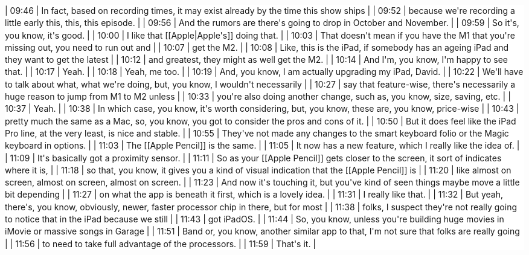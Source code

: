 | 09:46      | In fact, based on recording times, it may exist already by the time this show ships                    |
| 09:52      | because we're recording a little early this, this, this episode.                                       |
| 09:56      | And the rumors are there's going to drop in October and November.                                      |
| 09:59      | So it's, you know, it's good.                                                                          |
| 10:00      | I like that [[Apple|Apple's]] doing that.                                                                        |
| 10:03      | That doesn't mean if you have the M1 that you're missing out, you need to run out and                  |
| 10:07      | get the M2.                                                                                            |
| 10:08      | Like, this is the iPad, if somebody has an ageing iPad and they want to get the latest                  |
| 10:12      | and greatest, they might as well get the M2.                                                           |
| 10:14      | And I'm, you know, I'm happy to see that.                                                              |
| 10:17      | Yeah.                                                                                                  |
| 10:18      | Yeah, me too.                                                                                          |
| 10:19      | And, you know, I am actually upgrading my iPad, David.                                                 |
| 10:22      | We'll have to talk about what, what we're doing, but, you know, I wouldn't necessarily                 |
| 10:27      | say that feature-wise, there's necessarily a huge reason to jump from M1 to M2 unless                  |
| 10:33      | you're also doing another change, such as, you know, size, saving, etc.                                |
| 10:37      | Yeah.                                                                                                  |
| 10:38      | In which case, you know, it's worth considering, but, you know, these are, you know, price-wise        |
| 10:43      | pretty much the same as a Mac, so, you know, you got to consider the pros and cons of it.              |
| 10:50      | But it does feel like the iPad Pro line, at the very least, is nice and stable.                        |
| 10:55      | They've not made any changes to the smart keyboard folio or the Magic keyboard in options.             |
| 11:03      | The [[Apple Pencil]] is the same.                                                                          |
| 11:05      | It now has a new feature, which I really like the idea of.                                             |
| 11:09      | It's basically got a proximity sensor.                                                                 |
| 11:11      | So as your [[Apple Pencil]] gets closer to the screen, it sort of indicates where it is,                   |
| 11:18      | so that, you know, it gives you a kind of visual indication that the [[Apple Pencil]] is                   |
| 11:20      | like almost on screen, almost on screen, almost on screen.                                             |
| 11:23      | And now it's touching it, but you've kind of seen things maybe move a little bit depending             |
| 11:27      | on what the app is beneath it first, which is a lovely idea.                                           |
| 11:31      | I really like that.                                                                                    |
| 11:32      | But yeah, there's, you know, obviously, newer, faster processor chip in there, but for most            |
| 11:38      | folks, I suspect they're not really going to notice that in the iPad because we still                  |
| 11:43      | got iPadOS.                                                                                            |
| 11:44      | So, you know, unless you're building huge movies in iMovie or massive songs in Garage                  |
| 11:51      | Band or, you know, another similar app to that, I'm not sure that folks are really going               |
| 11:56      | to need to take full advantage of the processors.                                                      |
| 11:59      | That's it.                                                                                             |